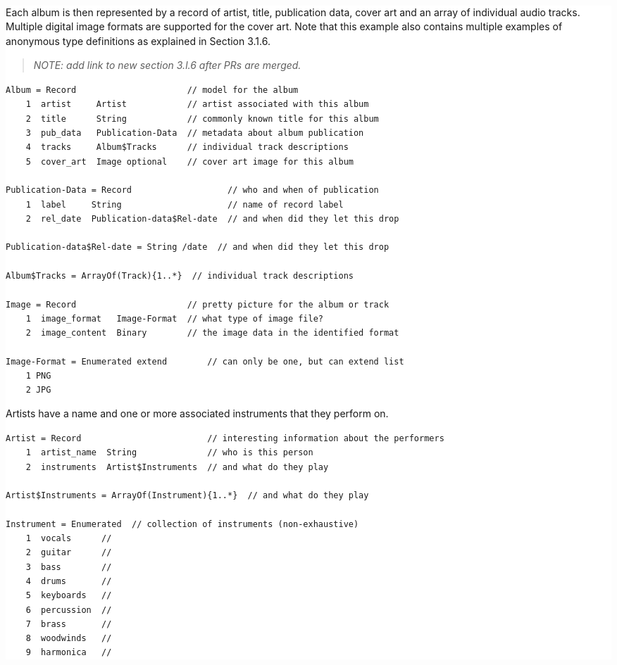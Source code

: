 Each album is then represented by a record of artist, title,
publication data, cover art and an array of individual audio
tracks. Multiple digital image formats are supported for the
cover art. Note that this example also contains multiple examples
of anonymous type definitions as explained in Section 3.1.6.

> *NOTE: add link to new section 3.l.6 after PRs are merged.*

```
Album = Record                      // model for the album
    1  artist     Artist            // artist associated with this album
    2  title      String            // commonly known title for this album
    3  pub_data   Publication-Data  // metadata about album publication
    4  tracks     Album$Tracks      // individual track descriptions
    5  cover_art  Image optional    // cover art image for this album

Publication-Data = Record                   // who and when of publication
    1  label     String                     // name of record label
    2  rel_date  Publication-data$Rel-date  // and when did they let this drop

Publication-data$Rel-date = String /date  // and when did they let this drop

Album$Tracks = ArrayOf(Track){1..*}  // individual track descriptions

Image = Record                      // pretty picture for the album or track
    1  image_format   Image-Format  // what type of image file?
    2  image_content  Binary        // the image data in the identified format
  
Image-Format = Enumerated extend    	// can only be one, but can extend list
    1 PNG
    2 JPG
```

Artists have a name and one or more associated instruments that
they perform on.

```
Artist = Record                         // interesting information about the performers
    1  artist_name  String              // who is this person
    2  instruments  Artist$Instruments  // and what do they play

Artist$Instruments = ArrayOf(Instrument){1..*}  // and what do they play

Instrument = Enumerated  // collection of instruments (non-exhaustive)
    1  vocals      //
    2  guitar      //
    3  bass        //
    4  drums       //
    5  keyboards   //
    6  percussion  //
    7  brass       //
    8  woodwinds   //
    9  harmonica   //

```
